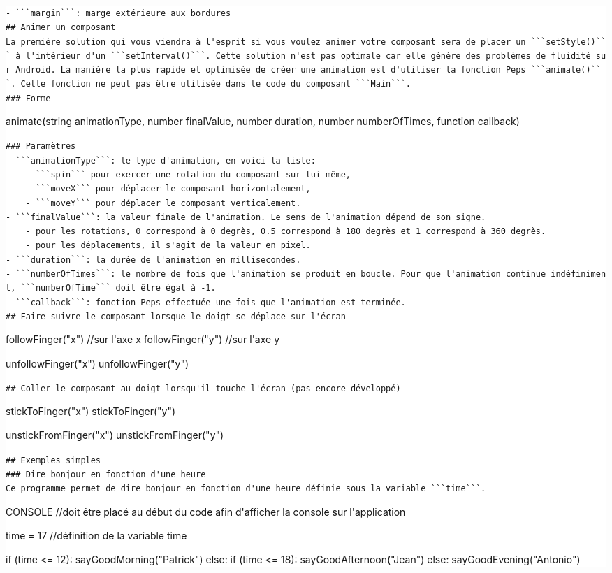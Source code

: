 ```
- ```margin```: marge extérieure aux bordures
## Animer un composant
La première solution qui vous viendra à l'esprit si vous voulez animer votre composant sera de placer un ```setStyle()``` à l'intérieur d'un ```setInterval()```. Cette solution n'est pas optimale car elle génère des problèmes de fluidité sur Android. La manière la plus rapide et optimisée de créer une animation est d'utiliser la fonction Peps ```animate()```. Cette fonction ne peut pas être utilisée dans le code du composant ```Main```.
### Forme
```
animate(string animationType, number finalValue, number duration, number numberOfTimes, function callback)
```
### Paramètres
- ```animationType```: le type d'animation, en voici la liste:
	- ```spin``` pour exercer une rotation du composant sur lui même,
	- ```moveX``` pour déplacer le composant horizontalement,
	- ```moveY``` pour déplacer le composant verticalement.
- ```finalValue```: la valeur finale de l'animation. Le sens de l'animation dépend de son signe.
	- pour les rotations, 0 correspond à 0 degrès, 0.5 correspond à 180 degrès et 1 correspond à 360 degrès.
	- pour les déplacements, il s'agit de la valeur en pixel.
- ```duration```: la durée de l'animation en millisecondes.
- ```numberOfTimes```: le nombre de fois que l'animation se produit en boucle. Pour que l'animation continue indéfiniment, ```numberOfTime``` doit être égal à -1.
- ```callback```: fonction Peps effectuée une fois que l'animation est terminée.
## Faire suivre le composant lorsque le doigt se déplace sur l'écran
```
followFinger("x") //sur l'axe x
followFinger("y") //sur l'axe y

unfollowFinger("x")
unfollowFinger("y")
```
## Coller le composant au doigt lorsqu'il touche l'écran (pas encore développé)
```
stickToFinger("x")
stickToFinger("y")

unstickFromFinger("x")
unstickFromFinger("y")
```
## Exemples simples
### Dire bonjour en fonction d'une heure
Ce programme permet de dire bonjour en fonction d'une heure définie sous la variable ```time```.
```
CONSOLE //doit être placé au début du code afin d'afficher la console sur l'application

time = 17 //définition de la variable time

if (time <= 12):
	sayGoodMorning("Patrick")
else:
	if (time <= 18):
		sayGoodAfternoon("Jean")
	else:
		sayGoodEvening("Antonio")
